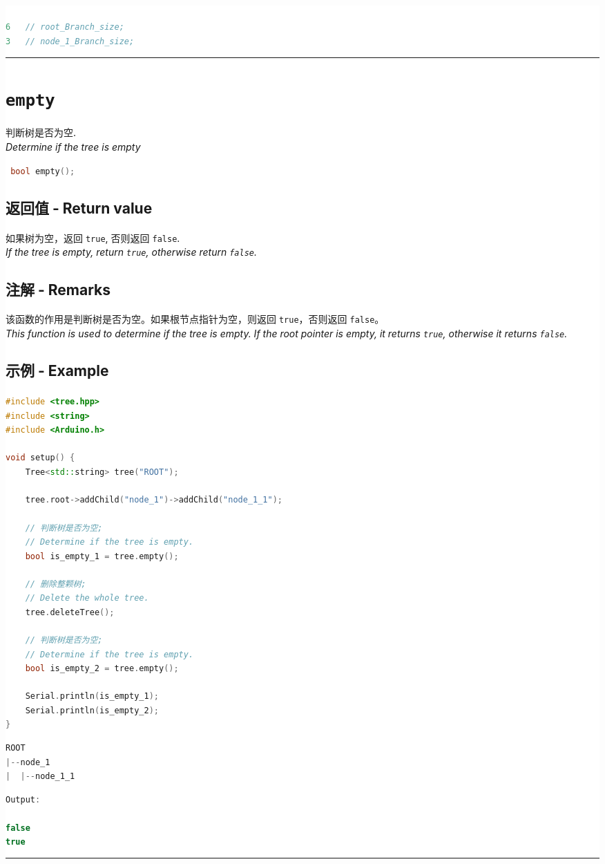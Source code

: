 ```c++

6	// root_Branch_size;
3	// node_1_Branch_size;
```
---
# `empty`

判断树是否为空. <br/>*Determine if the tree is empty*


```c++
 bool empty();
```
## 返回值 - Return value

如果树为空，返回 `true`, 否则返回 `false`.<br>*If the tree is empty, return `true`, otherwise return `false`.*

## 注解 - Remarks

该函数的作用是判断树是否为空。如果根节点指针为空，则返回 `true`，否则返回 `false`。<br>*This function is used to determine if the tree is empty. If the root pointer is empty, it returns `true`, otherwise it returns `false`.*

## 示例 - Example

```c++
#include <tree.hpp>
#include <string>
#include <Arduino.h>

void setup() {
	Tree<std::string> tree("ROOT");
    
    tree.root->addChild("node_1")->addChild("node_1_1");
    
    // 判断树是否为空;
    // Determine if the tree is empty.
    bool is_empty_1 = tree.empty();
    
    // 删除整颗树;
    // Delete the whole tree.
    tree.deleteTree();
    
    // 判断树是否为空;
    // Determine if the tree is empty.
    bool is_empty_2 = tree.empty();
    
    Serial.println(is_empty_1);
    Serial.println(is_empty_2);
}
```
```c++
ROOT
|--node_1
|  |--node_1_1
```
```c++
Output:

false
true
```
---